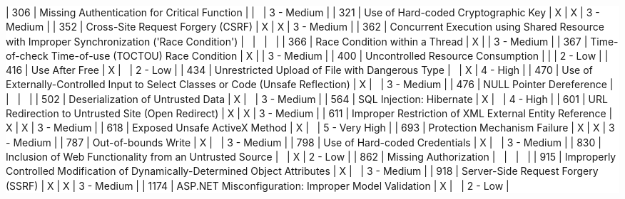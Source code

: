| 306    | Missing Authentication for Critical Function                                                          |                |                 | 3 - Medium        |
| 321    | Use of Hard-coded Cryptographic Key                                                                   | X              | X               | 3 - Medium        |
| 352    | Cross-Site Request Forgery \(CSRF\)                                                                   | X              | X               | 3 - Medium        |
| 362    | Concurrent Execution using Shared Resource with Improper Synchronization ('Race Condition')           |                |                 |                   |
| 366    | Race Condition within a Thread                                                                        | X              |                 | 3 - Medium        |
| 367    | Time-of-check Time-of-use (TOCTOU) Race Condition                                                     | X              |                 | 3 - Medium        |
| 400    | Uncontrolled Resource Consumption                                                                     |                |                 | 2 - Low           |
| 416    | Use After Free                                                                                        | X              |                 | 2 - Low           |
| 434    | Unrestricted Upload of File with Dangerous Type                                                       |                | X               | 4 - High          |
| 470    | Use of Externally-Controlled Input to Select Classes or Code (Unsafe Reflection)                      | X              |                 | 3 - Medium        |
| 476    | NULL Pointer Dereference                                                                              |                |                 |                   |
| 502    | Deserialization of Untrusted Data                                                                     | X              |                 | 3 - Medium        |
| 564    | SQL Injection: Hibernate                                                                              | X              |                 | 4 - High          |
| 601    | URL Redirection to Untrusted Site (Open Redirect)                                                     | X              | X               | 3 - Medium        |
| 611    | Improper Restriction of XML External Entity Reference                                                 | X              | X               | 3 - Medium        |
| 618    | Exposed Unsafe ActiveX Method                                                                         | X              |                 | 5 - Very High     |
| 693    | Protection Mechanism Failure                                                                          | X              | X               | 3 - Medium        |
| 787    | Out-of-bounds Write                                                                                   | X              |                 | 3 - Medium        |
| 798    | Use of Hard-coded Credentials                                                                         | X              |                 | 3 - Medium        |
| 830    | Inclusion of Web Functionality from an Untrusted Source                                               |                | X               | 2 - Low           |
| 862    | Missing Authorization                                                                                 |                |                 |                   |
| 915    | Improperly Controlled Modification of Dynamically-Determined Object Attributes                        | X              |                 | 3 - Medium        |
| 918    | Server-Side Request Forgery (SSRF)                                                                    | X              | X               | 3 - Medium        |
| 1174   | ASP.NET Misconfiguration: Improper Model Validation                                                   | X              |                 | 2 - Low           |

